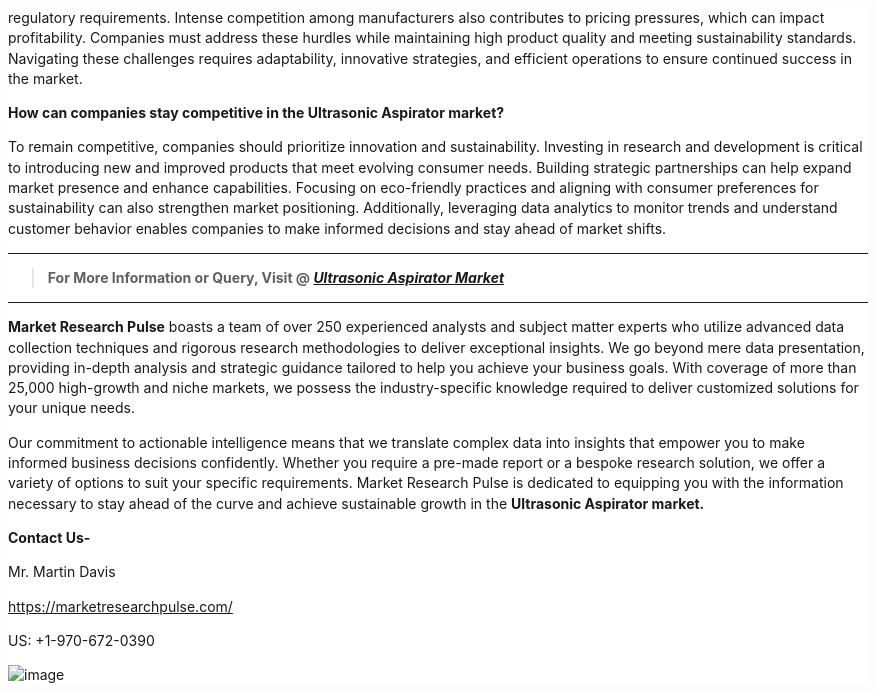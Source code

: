 regulatory requirements. Intense competition among manufacturers also contributes to pricing pressures, which can impact profitability. Companies must address these hurdles while maintaining high product quality and meeting sustainability standards. Navigating these challenges requires adaptability, innovative strategies, and efficient operations to ensure continued success in the market.</p><p><strong>How can companies stay competitive in the Ultrasonic Aspirator market?</strong></p><p>To remain competitive, companies should prioritize innovation and sustainability. Investing in research and development is critical to introducing new and improved products that meet evolving consumer needs. Building strategic partnerships can help expand market presence and enhance capabilities. Focusing on eco-friendly practices and aligning with consumer preferences for sustainability can also strengthen market positioning. Additionally, leveraging data analytics to monitor trends and understand customer behavior enables companies to make informed decisions and stay ahead of market shifts.</p><hr /><blockquote><p><strong>For More Information or Query, Visit @&nbsp;<em><a href="https://marketresearchpulse.com/report/79424/ultrasonic-aspirator-market?utm_source=Linkedin&utm_medium=028">Ultrasonic Aspirator Market</a></em></strong></p></blockquote><hr /><p><strong>Market Research Pulse</strong> boasts a team of over 250 experienced analysts and subject matter experts who utilize advanced data collection techniques and rigorous research methodologies to deliver exceptional insights. We go beyond mere data presentation, providing in-depth analysis and strategic guidance tailored to help you achieve your business goals. With coverage of more than 25,000 high-growth and niche markets, we possess the industry-specific knowledge required to deliver customized solutions for your unique needs.</p><p>Our commitment to actionable intelligence means that we translate complex data into insights that empower you to make informed business decisions confidently. Whether you require a pre-made report or a bespoke research solution, we offer a variety of options to suit your specific requirements. Market Research Pulse is dedicated to equipping you with the information necessary to stay ahead of the curve and achieve sustainable growth in the <strong>Ultrasonic Aspirator market.</strong></p><p><strong>Contact Us-</strong></p><p>Mr. Martin Davis</p><p>https://marketresearchpulse.com/</p><p>US: +1-970-672-0390</p>
![image](https://github.com/user-attachments/assets/f7dc99c1-5530-451c-996d-1b566cae2d8d)
